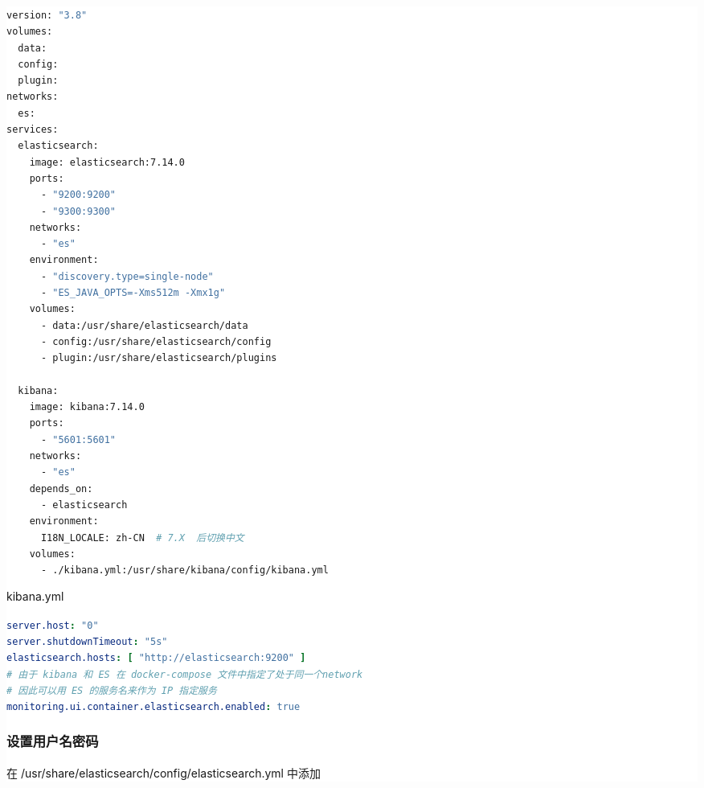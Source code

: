 ```dockerfile
version: "3.8"
volumes:
  data:
  config:
  plugin:
networks:
  es:
services:
  elasticsearch:
    image: elasticsearch:7.14.0
    ports:
      - "9200:9200"
      - "9300:9300"
    networks:
      - "es"
    environment:
      - "discovery.type=single-node"
      - "ES_JAVA_OPTS=-Xms512m -Xmx1g"
    volumes:
      - data:/usr/share/elasticsearch/data
      - config:/usr/share/elasticsearch/config
      - plugin:/usr/share/elasticsearch/plugins
    
  kibana:
    image: kibana:7.14.0
    ports:
      - "5601:5601"
    networks:
      - "es"
    depends_on:
      - elasticsearch
    environment:
      I18N_LOCALE: zh-CN  # 7.X  后切换中文
    volumes:
      - ./kibana.yml:/usr/share/kibana/config/kibana.yml
```

kibana.yml

```yaml
server.host: "0"
server.shutdownTimeout: "5s"
elasticsearch.hosts: [ "http://elasticsearch:9200" ]
# 由于 kibana 和 ES 在 docker-compose 文件中指定了处于同一个network
# 因此可以用 ES 的服务名来作为 IP 指定服务
monitoring.ui.container.elasticsearch.enabled: true
```

### 设置用户名密码

在 /usr/share/elasticsearch/config/elasticsearch.yml 中添加
